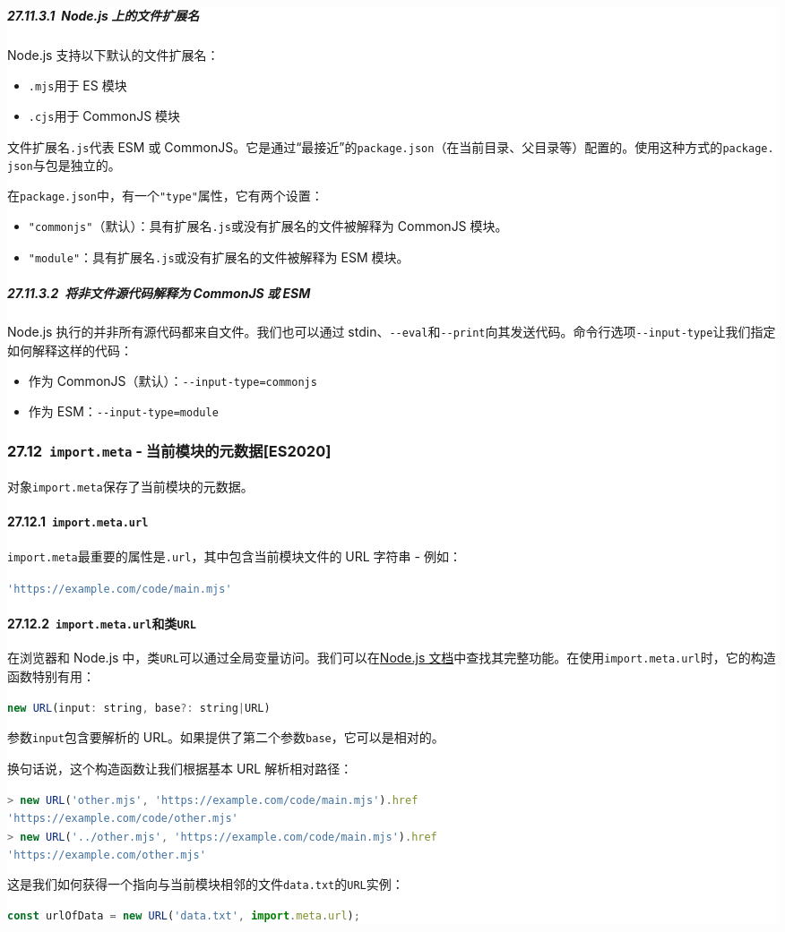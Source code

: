 ##### 27.11.3.1 Node.js 上的文件扩展名

Node.js 支持以下默认的文件扩展名：

+   `.mjs`用于 ES 模块

+   `.cjs`用于 CommonJS 模块

文件扩展名`.js`代表 ESM 或 CommonJS。它是通过“最接近”的`package.json`（在当前目录、父目录等）配置的。使用这种方式的`package.json`与包是独立的。

在`package.json`中，有一个`"type"`属性，它有两个设置：

+   `"commonjs"`（默认）：具有扩展名`.js`或没有扩展名的文件被解释为 CommonJS 模块。

+   `"module"`：具有扩展名`.js`或没有扩展名的文件被解释为 ESM 模块。

##### 27.11.3.2 将非文件源代码解释为 CommonJS 或 ESM

Node.js 执行的并非所有源代码都来自文件。我们也可以通过 stdin、`--eval`和`--print`向其发送代码。命令行选项`--input-type`让我们指定如何解释这样的代码：

+   作为 CommonJS（默认）：`--input-type=commonjs`

+   作为 ESM：`--input-type=module`

### 27.12 `import.meta` - 当前模块的元数据[ES2020]

对象`import.meta`保存了当前模块的元数据。

#### 27.12.1 `import.meta.url`

`import.meta`最重要的属性是`.url`，其中包含当前模块文件的 URL 字符串 - 例如：

```js
'https://example.com/code/main.mjs'
```

#### 27.12.2 `import.meta.url`和类`URL`

在浏览器和 Node.js 中，类`URL`可以通过全局变量访问。我们可以在[Node.js 文档](https://nodejs.org/api/url.html#url_class_url)中查找其完整功能。在使用`import.meta.url`时，它的构造函数特别有用：

```js
new URL(input: string, base?: string|URL)
```

参数`input`包含要解析的 URL。如果提供了第二个参数`base`，它可以是相对的。

换句话说，这个构造函数让我们根据基本 URL 解析相对路径：

```js
> new URL('other.mjs', 'https://example.com/code/main.mjs').href
'https://example.com/code/other.mjs'
> new URL('../other.mjs', 'https://example.com/code/main.mjs').href
'https://example.com/other.mjs'
```

这是我们如何获得一个指向与当前模块相邻的文件`data.txt`的`URL`实例：

```js
const urlOfData = new URL('data.txt', import.meta.url);
```
